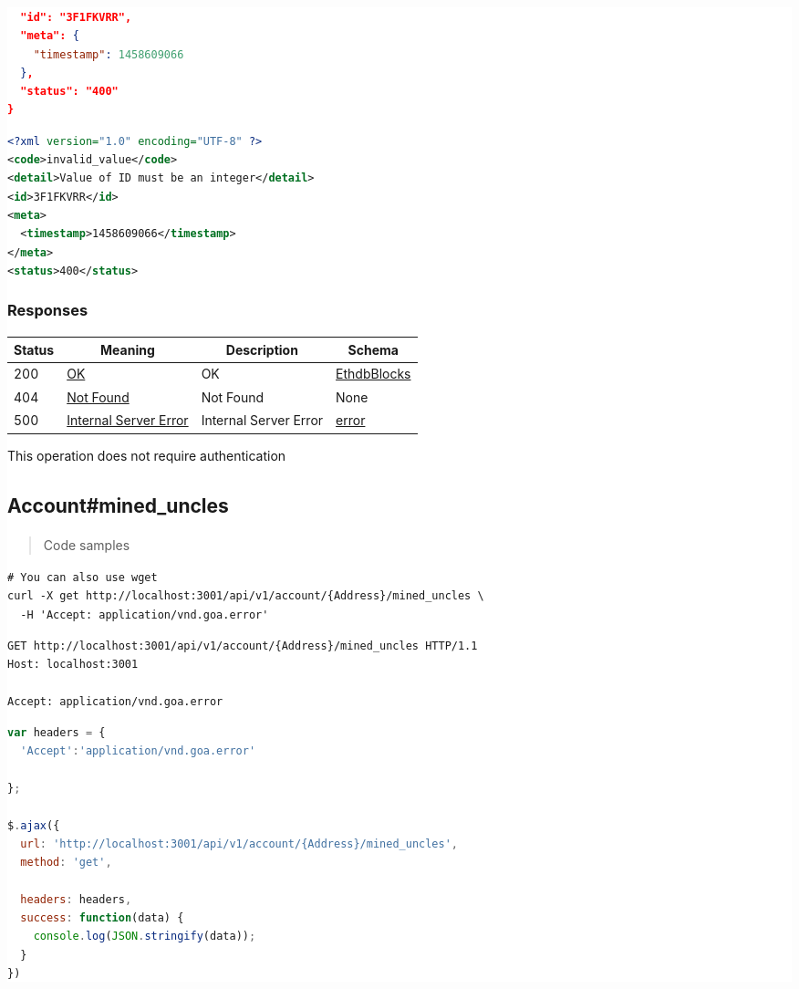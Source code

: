 ```json
  "id": "3F1FKVRR",
  "meta": {
    "timestamp": 1458609066
  },
  "status": "400"
}
```
```xml
<?xml version="1.0" encoding="UTF-8" ?>
<code>invalid_value</code>
<detail>Value of ID must be an integer</detail>
<id>3F1FKVRR</id>
<meta>
  <timestamp>1458609066</timestamp>
</meta>
<status>400</status>
```
### Responses

Status|Meaning|Description|Schema
---|---|---|---|
200|[OK](https://tools.ietf.org/html/rfc7231#section-6.3.1)|OK|[EthdbBlocks](#schemaethdbblocks)
404|[Not Found](https://tools.ietf.org/html/rfc7231#section-6.5.4)|Not Found|None
500|[Internal Server Error](https://tools.ietf.org/html/rfc7231#section-6.6.1)|Internal Server Error|[error](#schemaerror)

<aside class="success">
This operation does not require authentication
</aside>

## Account#mined_uncles

> Code samples

```shell
# You can also use wget
curl -X get http://localhost:3001/api/v1/account/{Address}/mined_uncles \
  -H 'Accept: application/vnd.goa.error'

```

```http
GET http://localhost:3001/api/v1/account/{Address}/mined_uncles HTTP/1.1
Host: localhost:3001

Accept: application/vnd.goa.error

```

```javascript
var headers = {
  'Accept':'application/vnd.goa.error'

};

$.ajax({
  url: 'http://localhost:3001/api/v1/account/{Address}/mined_uncles',
  method: 'get',

  headers: headers,
  success: function(data) {
    console.log(JSON.stringify(data));
  }
})
```
